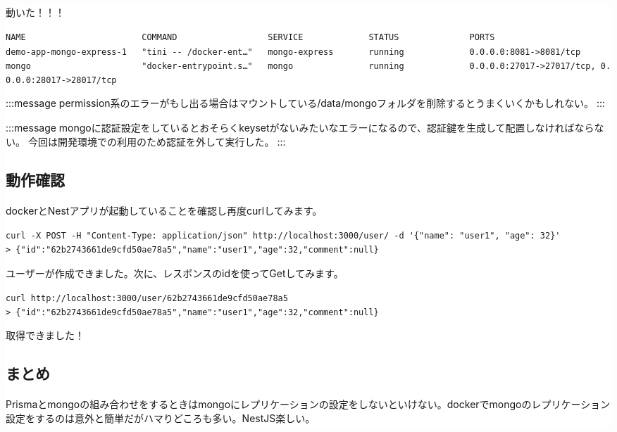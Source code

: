 動いた！！！
```
NAME                       COMMAND                  SERVICE             STATUS              PORTS
demo-app-mongo-express-1   "tini -- /docker-ent…"   mongo-express       running             0.0.0.0:8081->8081/tcp
mongo                      "docker-entrypoint.s…"   mongo               running             0.0.0.0:27017->27017/tcp, 0.0.0.0:28017->28017/tcp
```

:::message
permission系のエラーがもし出る場合はマウントしている/data/mongoフォルダを削除するとうまくいくかもしれない。
:::

:::message
mongoに認証設定をしているとおそらくkeysetがないみたいなエラーになるので、認証鍵を生成して配置しなければならない。
今回は開発環境での利用のため認証を外して実行した。
:::

## 動作確認
dockerとNestアプリが起動していることを確認し再度curlしてみます。

```
curl -X POST -H "Content-Type: application/json" http://localhost:3000/user/ -d '{"name": "user1", "age": 32}'
> {"id":"62b2743661de9cfd50ae78a5","name":"user1","age":32,"comment":null}
```

ユーザーが作成できました。次に、レスポンスのidを使ってGetしてみます。

```
curl http://localhost:3000/user/62b2743661de9cfd50ae78a5
> {"id":"62b2743661de9cfd50ae78a5","name":"user1","age":32,"comment":null}  
```

取得できました！

## まとめ
Prismaとmongoの組み合わせをするときはmongoにレプリケーションの設定をしないといけない。dockerでmongoのレプリケーション設定をするのは意外と簡単だがハマりどころも多い。NestJS楽しい。
